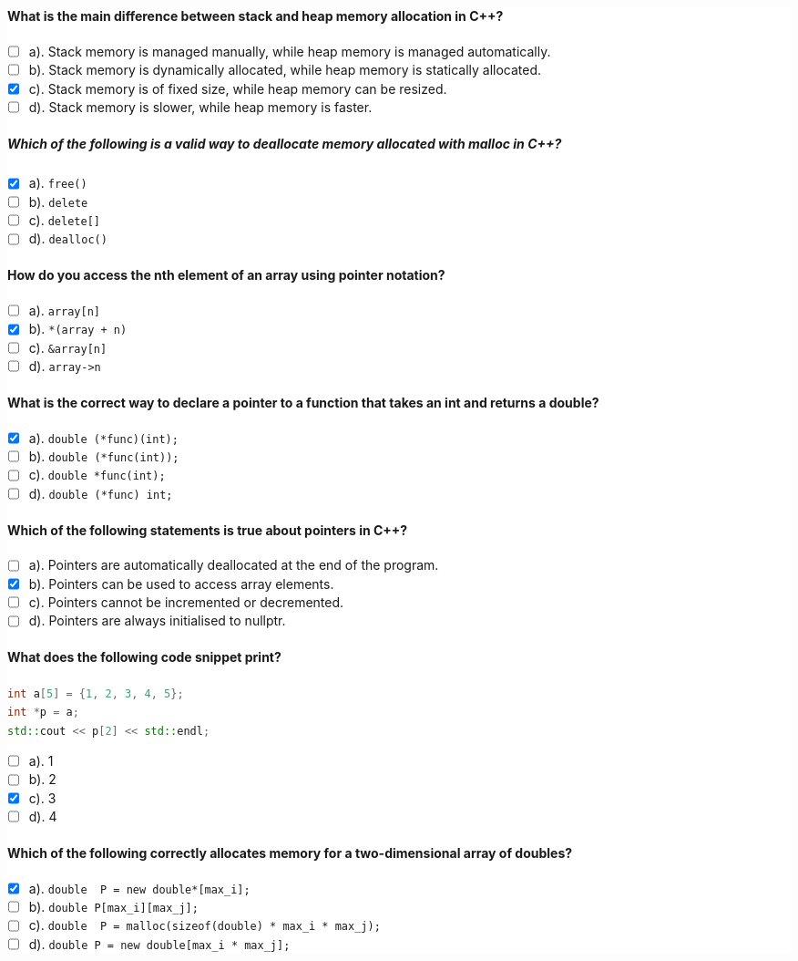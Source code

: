 #### What is the main difference between stack and heap memory allocation in C++?
- [ ] a). Stack memory is managed manually, while heap memory is managed automatically.
- [ ] b). Stack memory is dynamically allocated, while heap memory is statically allocated.
- [x] c). Stack memory is of fixed size, while heap memory can be resized.
- [ ] d). Stack memory is slower, while heap memory is faster.

##### Which of the following is a valid way to deallocate memory allocated with malloc in C++? 
- [x] a). `free()`
- [ ] b). `delete`
- [ ] c). `delete[]`
- [ ] d). `dealloc()`

#### How do you access the nth element of an array using pointer notation? 
- [ ] a). `array[n]`
- [x] b). `*(array + n)`
- [ ] c). `&array[n]`
- [ ] d). `array->n`

#### What is the correct way to declare a pointer to a function that takes an int and returns a double? 
- [x] a). `double (*func)(int);`
- [ ] b). `double (*func(int));`
- [ ] c). `double *func(int);`
- [ ] d). `double (*func) int;`

#### Which of the following statements is true about pointers in C++? 
- [ ] a). Pointers are automatically deallocated at the end of the program.
- [x] b). Pointers can be used to access array elements.
- [ ] c). Pointers cannot be incremented or decremented.
- [ ] d). Pointers are always initialised to nullptr.

#### What does the following code snippet print? 
```cpp
int a[5] = {1, 2, 3, 4, 5};
int *p = a;
std::cout << p[2] << std::endl;
```

- [ ] a). 1
- [ ] b). 2
- [x] c). 3
- [ ] d). 4

#### Which of the following correctly allocates memory for a two-dimensional array of doubles? 
- [x] a). `double  P = new double*[max_i];`
- [ ] b). `double P[max_i][max_j];`
- [ ] c). `double  P = malloc(sizeof(double) * max_i * max_j);`
- [ ] d). `double P = new double[max_i * max_j];`
